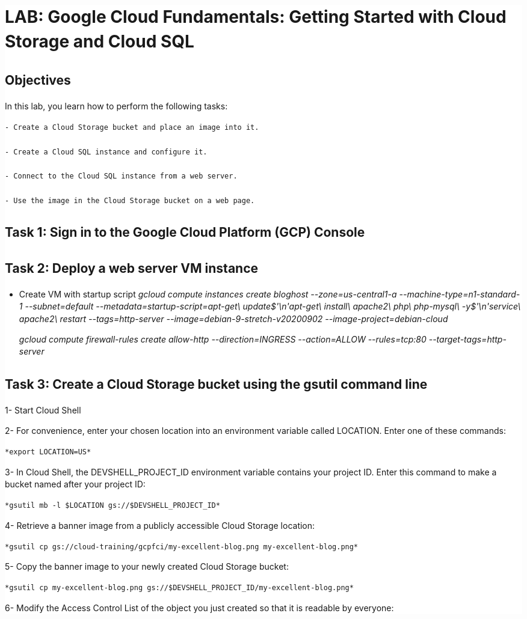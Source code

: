 # LAB: Google Cloud Fundamentals: Getting Started with Cloud Storage and Cloud SQL 


## Objectives

In this lab, you learn how to perform the following tasks:

    - Create a Cloud Storage bucket and place an image into it.

    - Create a Cloud SQL instance and configure it.

    - Connect to the Cloud SQL instance from a web server.

    - Use the image in the Cloud Storage bucket on a web page.

## Task 1: Sign in to the Google Cloud Platform (GCP) Console

## Task 2: Deploy a web server VM instance

- Create VM with startup script
	*gcloud compute instances create bloghost --zone=us-central1-a --machine-type=n1-standard-1 --subnet=default  --metadata=startup-script=apt-get\ update$'\n'apt-get\ install\ apache2\ php\ php-mysql\ -y$'\n'service\ apache2\ restart --tags=http-server --image=debian-9-stretch-v20200902 --image-project=debian-cloud*

	*gcloud compute  firewall-rules create allow-http --direction=INGRESS --action=ALLOW --rules=tcp:80  --target-tags=http-server*

## Task 3: Create a Cloud Storage bucket using the gsutil command line

1- Start Cloud Shell


2- For convenience, enter your chosen location into an environment variable called LOCATION. Enter one of these commands:

	*export LOCATION=US*


3- In Cloud Shell, the DEVSHELL_PROJECT_ID environment variable contains your project ID. Enter this command to make a bucket named after your project ID:

	*gsutil mb -l $LOCATION gs://$DEVSHELL_PROJECT_ID*

4- Retrieve a banner image from a publicly accessible Cloud Storage location:

	*gsutil cp gs://cloud-training/gcpfci/my-excellent-blog.png my-excellent-blog.png*

5- Copy the banner image to your newly created Cloud Storage bucket:

	*gsutil cp my-excellent-blog.png gs://$DEVSHELL_PROJECT_ID/my-excellent-blog.png*

6- Modify the Access Control List of the object you just created so that it is readable by everyone:
